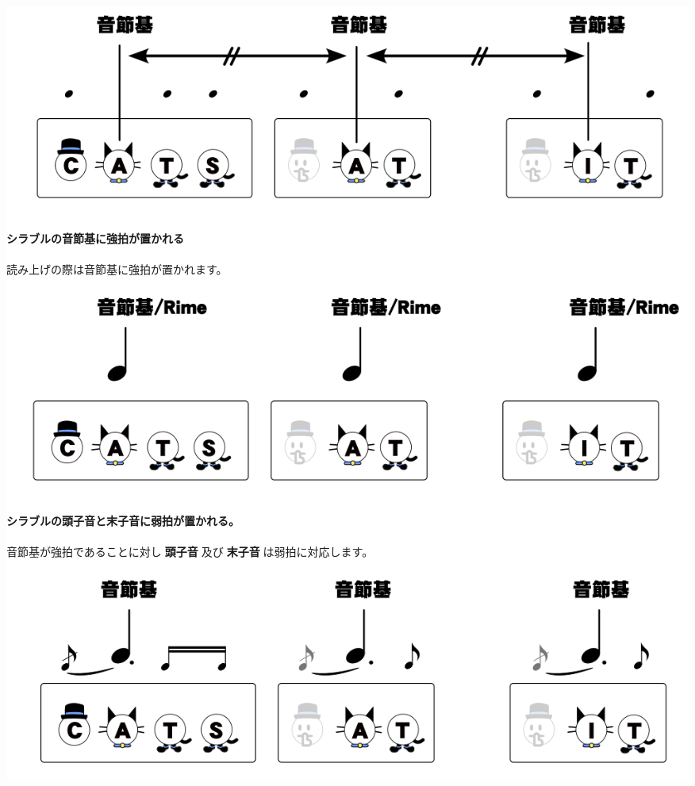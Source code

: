 ![](attachments/syllable-distribution.png)

#### シラブルの音節基に強拍が置かれる
読み上げの際は音節基に強拍が置かれます。

![](attachments/syllable-division.png)

#### シラブルの頭子音と末子音に弱拍が置かれる。
音節基が強拍であることに対し **頭子音** 及び **末子音** は弱拍に対応します。

![](attachments/syllable-subdivision.png)

